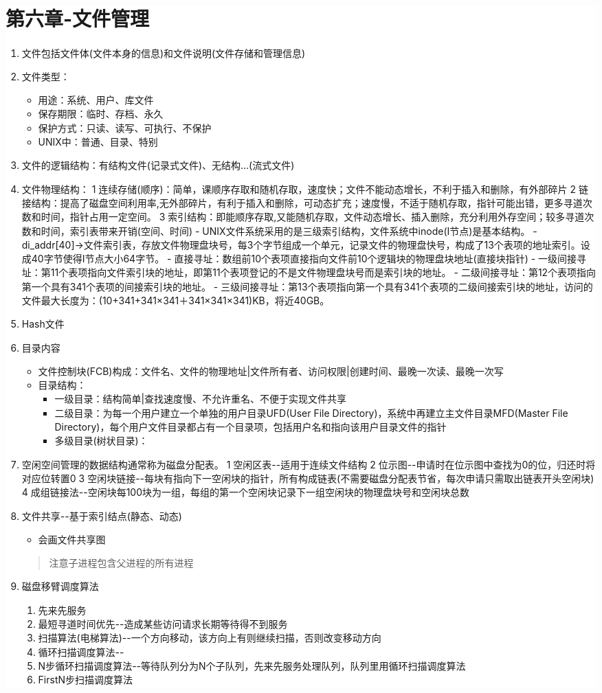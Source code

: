 # 第六章-文件管理

1. 文件包括文件体(文件本身的信息)和文件说明(文件存储和管理信息)

2. 文件类型：

   - 用途：系统、用户、库文件
   - 保存期限：临时、存档、永久
   - 保护方式：只读、读写、可执行、不保护
   - UNIX中：普通、目录、特别

3. 文件的逻辑结构：有结构文件(记录式文件)、无结构…(流式文件)

4. 文件物理结构：
   1  连续存储(顺序)：简单，课顺序存取和随机存取，速度快；文件不能动态增长，不利于插入和删除，有外部碎片
     2  链接结构：提高了磁盘空间利用率,无外部碎片，有利于插入和删除，可动态扩充；速度慢，不适于随机存取，指针可能出错，更多寻道次数和时间，指针占用一定空间。
     3  索引结构：即能顺序存取,又能随机存取，文件动态增长、插入删除，充分利用外存空间；较多寻道次数和时间，索引表带来开销(空间、时间)
       - UNIX文件系统采用的是三级索引结构，文件系统中inode(I节点)是基本结构。
         - di_addr[40]->文件索引表，存放文件物理盘块号，每3个字节组成一个单元，记录文件的物理盘快号，构成了13个表项的地址索引。设成40字节使得I节点大小64字节。
           - 直接寻址：数组前10个表项直接指向文件前10个逻辑块的物理盘块地址(直接块指针)
           - 一级间接寻址：第11个表项指向文件索引块的地址，即第11个表项登记的不是文件物理盘块号而是索引块的地址。
           - 二级间接寻址：第12个表项指向第一个具有341个表项的间接索引块的地址。
           - 三级间接寻址：第13个表项指向第一个具有341个表项的二级间接索引块的地址，访问的文件最大长度为：(10+341+341×341＋341×341×341)KB，将近40GB。

5. Hash文件

6. 目录内容

   - 文件控制块(FCB)构成：文件名、文件的物理地址|文件所有者、访问权限|创建时间、最晚一次读、最晚一次写
   - 目录结构：
     - 一级目录：结构简单|查找速度慢、不允许重名、不便于实现文件共享
     - 二级目录：为每一个用户建立一个单独的用户目录UFD(User File Directory)，系统中再建立主文件目录MFD(Master File Directory)，每个用户文件目录都占有一个目录项，包括用户名和指向该用户目录文件的指针
     - 多级目录(树状目录)：

7. 空闲空间管理的数据结构通常称为磁盘分配表。
   1  空闲区表--适用于连续文件结构
   2  位示图--申请时在位示图中查找为0的位，归还时将对应位转置0
   3  空闲块链接--每块有指向下一空闲块的指针，所有构成链表(不需要磁盘分配表节省，每次申请只需取出链表开头空闲块)
   4  成组链接法--空闲块每100块为一组，每组的第一个空闲块记录下一组空闲块的物理盘块号和空闲块总数

8. 文件共享--基于索引结点(静态、动态)

   - 会画文件共享图

   > 注意子进程包含父进程的所有进程

9. 磁盘移臂调度算法

   1. 先来先服务
   2. 最短寻道时间优先--造成某些访问请求长期等待得不到服务
   3. 扫描算法(电梯算法)--一个方向移动，该方向上有则继续扫描，否则改变移动方向
   4. 循环扫描调度算法--
   5. N步循环扫描调度算法--等待队列分为N个子队列，先来先服务处理队列，队列里用循环扫描调度算法
   6. FirstN步扫描调度算法
